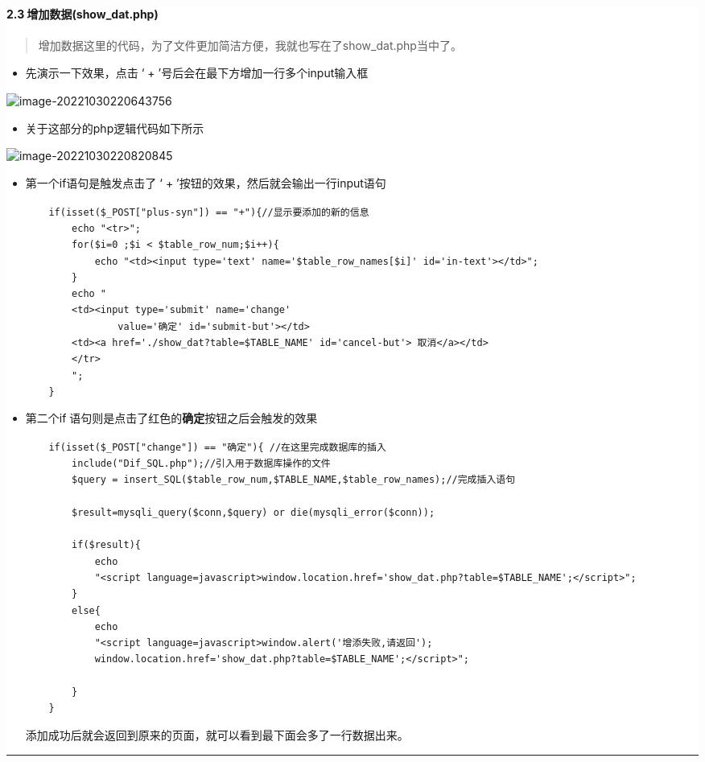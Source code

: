 #### 2.3 增加数据(show_dat.php)

> 增加数据这里的代码，为了文件更加简洁方便，我就也写在了show_dat.php当中了。

- 先演示一下效果，点击 ‘ + ’号后会在最下方增加一行多个input输入框

![image-20221030220643756](https://gitee.com/cheesheep/typora-photo-bed/raw/master/Timg/image-20221030220643756.png)

- 关于这部分的php逻辑代码如下所示

![image-20221030220820845](https://gitee.com/cheesheep/typora-photo-bed/raw/master/Timg/image-20221030220820845.png)

- 第一个if语句是触发点击了 ‘ + ’按钮的效果，然后就会输出一行input语句

  ~~~php+HTML
      if(isset($_POST["plus-syn"]) == "+"){//显示要添加的新的信息
          echo "<tr>";
          for($i=0 ;$i < $table_row_num;$i++){
              echo "<td><input type='text' name='$table_row_names[$i]' id='in-text'></td>";
          }
          echo "
          <td><input type='submit' name='change'
                  value='确定' id='submit-but'></td>
          <td><a href='./show_dat?table=$TABLE_NAME' id='cancel-but'> 取消</a></td>
          </tr>
          ";
      }
  ~~~

  

- 第二个if 语句则是点击了红色的**确定**按钮之后会触发的效果

  ~~~php+HTML
      if(isset($_POST["change"]) == "确定"){ //在这里完成数据库的插入
          include("Dif_SQL.php");//引入用于数据库操作的文件
          $query = insert_SQL($table_row_num,$TABLE_NAME,$table_row_names);//完成插入语句
  
          $result=mysqli_query($conn,$query) or die(mysqli_error($conn));
          
          if($result){
              echo 
              "<script language=javascript>window.location.href='show_dat.php?table=$TABLE_NAME';</script>";
          }
          else{
              echo 
              "<script language=javascript>window.alert('增添失败,请返回');
              window.location.href='show_dat.php?table=$TABLE_NAME';</script>";
  
          }
      }   
  ~~~

  添加成功后就会返回到原来的页面，就可以看到最下面会多了一行数据出来。

---